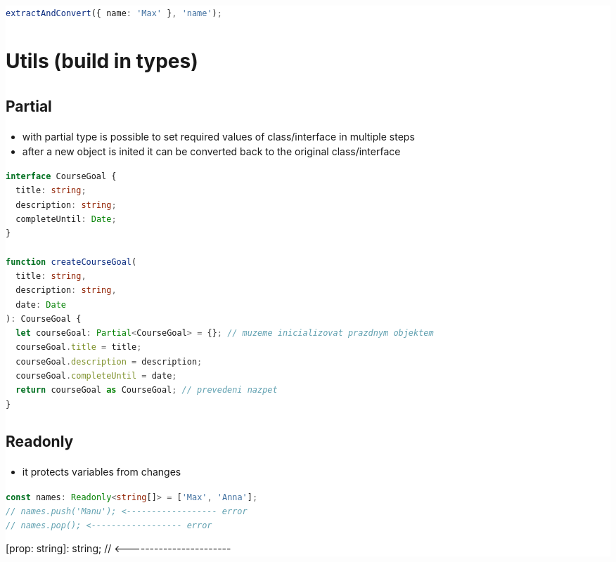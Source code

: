 ```typescript
extractAndConvert({ name: 'Max' }, 'name');
```


# Utils (build in types)


## Partial
- with partial type is possible to set required values of class/interface in multiple steps
- after a new object is inited it can be converted back to the original class/interface
```typescript
interface CourseGoal {
  title: string;
  description: string;
  completeUntil: Date;
}

function createCourseGoal(
  title: string,
  description: string,
  date: Date
): CourseGoal {
  let courseGoal: Partial<CourseGoal> = {}; // muzeme inicializovat prazdnym objektem
  courseGoal.title = title;
  courseGoal.description = description;
  courseGoal.completeUntil = date;
  return courseGoal as CourseGoal; // prevedeni nazpet
}
```


## Readonly
- it protects variables from changes
```typescript
const names: Readonly<string[]> = ['Max', 'Anna'];
// names.push('Manu'); <------------------ error
// names.pop(); <------------------ error
```


  [prop: string]: string; // <-----------------------